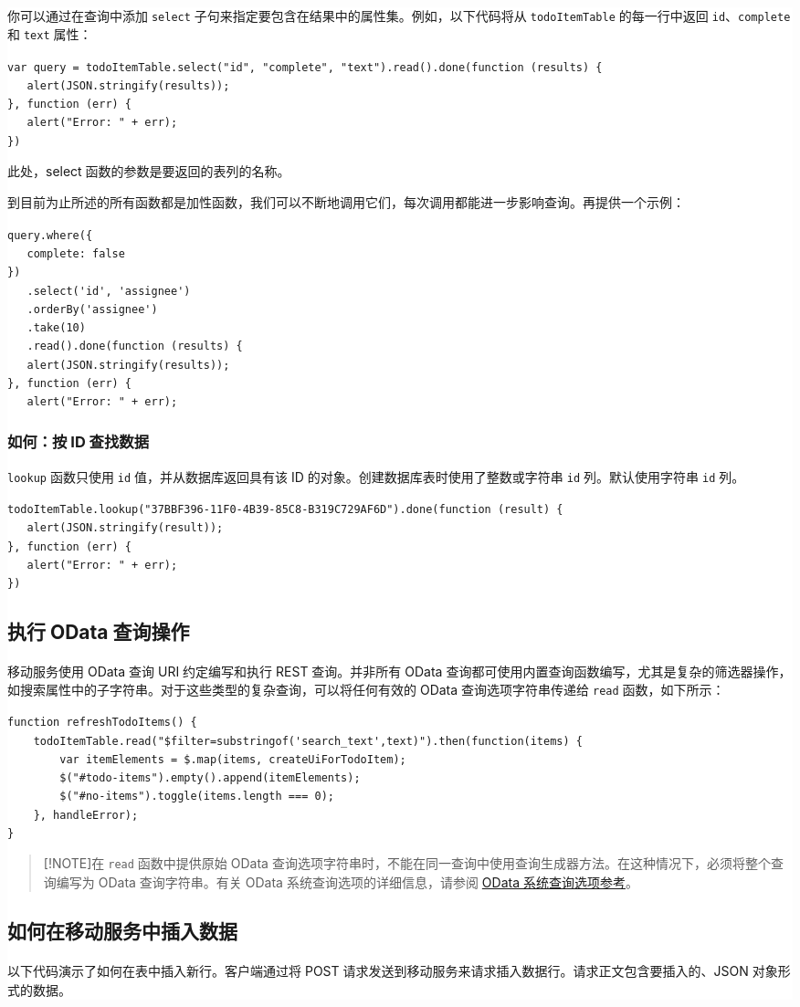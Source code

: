 你可以通过在查询中添加 `select` 子句来指定要包含在结果中的属性集。例如，以下代码将从 `todoItemTable` 的每一行中返回 `id`、`complete` 和 `text` 属性：

    var query = todoItemTable.select("id", "complete", "text").read().done(function (results) {
       alert(JSON.stringify(results));
    }, function (err) {
       alert("Error: " + err);
    })

此处，select 函数的参数是要返回的表列的名称。

到目前为止所述的所有函数都是加性函数，我们可以不断地调用它们，每次调用都能进一步影响查询。再提供一个示例：

    query.where({
       complete: false
    })
       .select('id', 'assignee')
       .orderBy('assignee')
       .take(10)
       .read().done(function (results) {
       alert(JSON.stringify(results));
    }, function (err) {
       alert("Error: " + err);

###  <a name="lookingup"></a>如何：按 ID 查找数据

`lookup` 函数只使用 `id` 值，并从数据库返回具有该 ID 的对象。创建数据库表时使用了整数或字符串 `id` 列。默认使用字符串 `id` 列。

    todoItemTable.lookup("37BBF396-11F0-4B39-85C8-B319C729AF6D").done(function (result) {
       alert(JSON.stringify(result));
    }, function (err) {
       alert("Error: " + err);
    })

## <a name="odata-query"></a>执行 OData 查询操作

移动服务使用 OData 查询 URI 约定编写和执行 REST 查询。并非所有 OData 查询都可使用内置查询函数编写，尤其是复杂的筛选器操作，如搜索属性中的子字符串。对于这些类型的复杂查询，可以将任何有效的 OData 查询选项字符串传递给 `read` 函数，如下所示：

    function refreshTodoItems() {
        todoItemTable.read("$filter=substringof('search_text',text)").then(function(items) {
            var itemElements = $.map(items, createUiForTodoItem);
            $("#todo-items").empty().append(itemElements);
            $("#no-items").toggle(items.length === 0);
        }, handleError);
    }

>[!NOTE]在 `read` 函数中提供原始 OData 查询选项字符串时，不能在同一查询中使用查询生成器方法。在这种情况下，必须将整个查询编写为 OData 查询字符串。有关 OData 系统查询选项的详细信息，请参阅 [OData 系统查询选项参考]。

## <a name="inserting"></a>如何在移动服务中插入数据

以下代码演示了如何在表中插入新行。客户端通过将 POST 请求发送到移动服务来请求插入数据行。请求正文包含要插入的、JSON 对象形式的数据。


[What is Mobile Services]: #what-is
[Concepts]: #concepts
[How to: Create the Mobile Services client]: #create-client
[How to: Query data from a mobile service]: #querying
[Filter returned data]: #filtering
[Sort returned data]: #sorting
[Return data in pages]: #paging
[Select specific columns]: #selecting
[Look up data by ID]: #lookingup
[How to: Display data in the user interface]: #binding
[How to: Insert data into a mobile service]: #inserting
[How to: Modify data in a mobile service]: #modifying
[How to: Delete data in a mobile service]: #deleting
[How to: Authenticate users]: #authentication
[How to: Handle errors]: #errors
[How to: Use promises]: #promises
[How to: Customize request headers]: #customizing
[How to: Use cross-origin resource sharing]: #hostnames
[Next steps]: #nextsteps
[Execute an OData query operation]: #odata-query
[then]: http://msdn.microsoft.com/zh-cn/library/windows/apps/br229728.aspx
[done]: http://msdn.microsoft.com/zh-cn/library/windows/apps/hh701079.aspx
[详细了解 then 和 done 之间的差别]: http://msdn.microsoft.com/zh-cn/library/windows/apps/hh700334.aspx
[how to handle errors in promises]: http://msdn.microsoft.com/zh-cn/library/windows/apps/hh700337.aspx
[sessionStorage]: http://msdn.microsoft.com/zh-cn/library/cc197062(v=vs.85).aspx
[localStorage]: http://msdn.microsoft.com/zh-cn/library/cc197062(v=vs.85).aspx
[ListView]: http://msdn.microsoft.com/zh-cn/library/windows/apps/br211837.aspx
[数据绑定（使用 JavaScript 和 HTML 的 Windows 应用商店应用程序）]: http://msdn.microsoft.com/zh-cn/library/windows/apps/hh758311.aspx
[login]: https://github.com/Azure/azure-mobile-services/blob/master/sdk/Javascript/src/MobileServiceClient.js#L301
[ASCII control codes C0 and C1]: http://zh.wikipedia.org/wiki/Data_link_escape_character#C1_set
[OData 系统查询选项参考]: http://go.microsoft.com/fwlink/p/?LinkId=444502